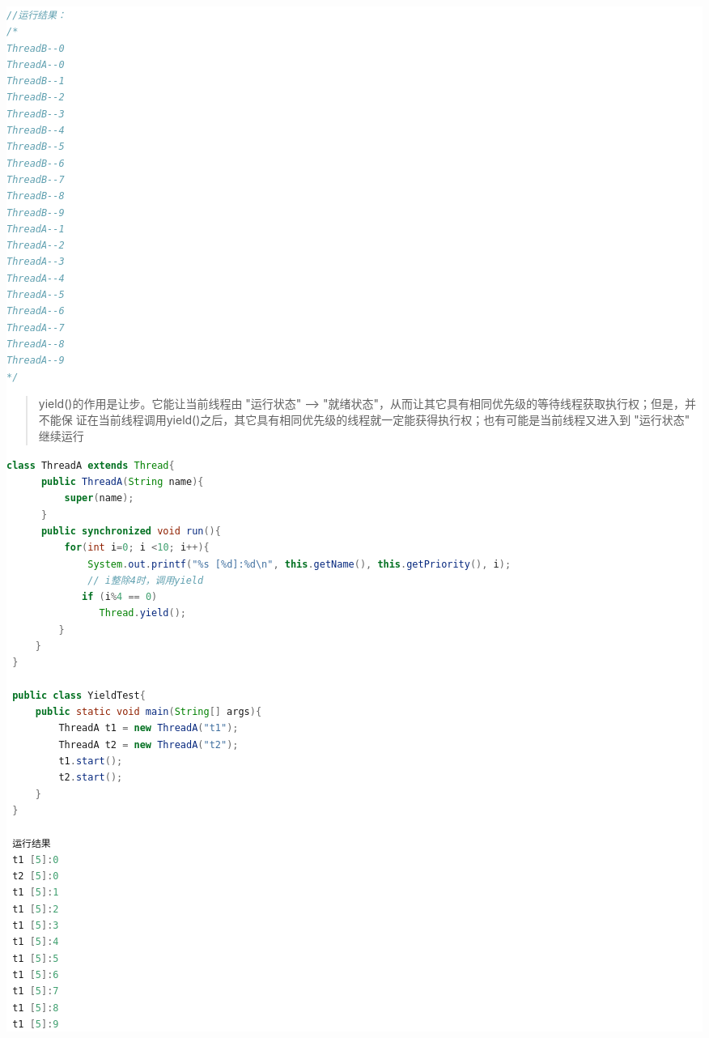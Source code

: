 ```java
//运行结果：
/*
ThreadB--0
ThreadA--0
ThreadB--1
ThreadB--2
ThreadB--3
ThreadB--4
ThreadB--5
ThreadB--6
ThreadB--7
ThreadB--8
ThreadB--9
ThreadA--1
ThreadA--2
ThreadA--3
ThreadA--4
ThreadA--5
ThreadA--6
ThreadA--7
ThreadA--8
ThreadA--9
*/
```
 > yield()的作用是让步。它能让当前线程由 "运行状态" --> "就绪状态"，从而让其它具有相同优先级的等待线程获取执行权；但是，并不能保
证在当前线程调用yield()之后，其它具有相同优先级的线程就一定能获得执行权；也有可能是当前线程又进入到 "运行状态" 继续运行


```java
class ThreadA extends Thread{
      public ThreadA(String name){ 
          super(name); 
      } 
      public synchronized void run(){ 
          for(int i=0; i <10; i++){ 
              System.out.printf("%s [%d]:%d\n", this.getName(), this.getPriority(), i); 
              // i整除4时，调用yield
             if (i%4 == 0)
                Thread.yield();
         } 
     } 
 } 
 
 public class YieldTest{ 
     public static void main(String[] args){ 
         ThreadA t1 = new ThreadA("t1"); 
         ThreadA t2 = new ThreadA("t2"); 
         t1.start(); 
         t2.start();
     } 
 } 
 
 运行结果
 t1 [5]:0
 t2 [5]:0
 t1 [5]:1
 t1 [5]:2
 t1 [5]:3
 t1 [5]:4
 t1 [5]:5
 t1 [5]:6
 t1 [5]:7
 t1 [5]:8
 t1 [5]:9
```